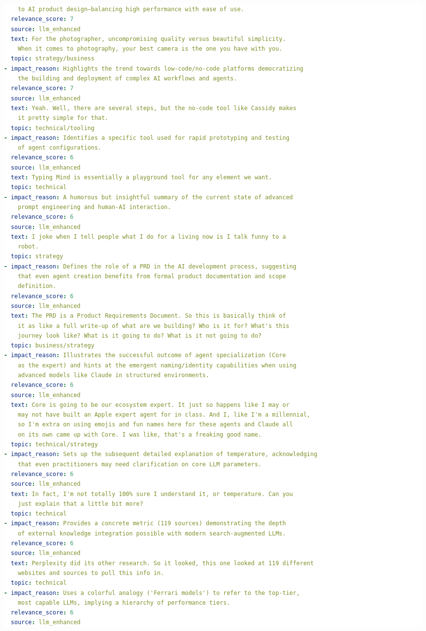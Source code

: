 ```yaml
    to AI product design—balancing high performance with ease of use.
  relevance_score: 7
  source: llm_enhanced
  text: For the photographer, uncompromising quality versus beautiful simplicity.
    When it comes to photography, your best camera is the one you have with you.
  topic: strategy/business
- impact_reason: Highlights the trend towards low-code/no-code platforms democratizing
    the building and deployment of complex AI workflows and agents.
  relevance_score: 7
  source: llm_enhanced
  text: Yeah. Well, there are several steps, but the no-code tool like Cassidy makes
    it pretty simple for that.
  topic: technical/tooling
- impact_reason: Identifies a specific tool used for rapid prototyping and testing
    of agent configurations.
  relevance_score: 6
  source: llm_enhanced
  text: Typing Mind is essentially a playground tool for any element we want.
  topic: technical
- impact_reason: A humorous but insightful summary of the current state of advanced
    prompt engineering and human-AI interaction.
  relevance_score: 6
  source: llm_enhanced
  text: I joke when I tell people what I do for a living now is I talk funny to a
    robot.
  topic: strategy
- impact_reason: Defines the role of a PRD in the AI development process, suggesting
    that even agent creation benefits from formal product documentation and scope
    definition.
  relevance_score: 6
  source: llm_enhanced
  text: The PRD is a Product Requirements Document. So this is basically think of
    it as like a full write-up of what are we building? Who is it for? What's this
    journey look like? What is it going to do? What is it not going to do?
  topic: business/strategy
- impact_reason: Illustrates the successful outcome of agent specialization (Core
    as the expert) and hints at the emergent naming/identity capabilities when using
    advanced models like Claude in structured environments.
  relevance_score: 6
  source: llm_enhanced
  text: Core is going to be our ecosystem expert. It just so happens like I may or
    may not have built an Apple expert agent for in class. And I, like I'm a millennial,
    so I'm extra on using emojis and fun names here for these agents and Claude all
    on its own came up with Core. I was like, that's a freaking good name.
  topic: technical/strategy
- impact_reason: Sets up the subsequent detailed explanation of temperature, acknowledging
    that even practitioners may need clarification on core LLM parameters.
  relevance_score: 6
  source: llm_enhanced
  text: In fact, I'm not totally 100% sure I understand it, or temperature. Can you
    just explain that a little bit more?
  topic: technical
- impact_reason: Provides a concrete metric (119 sources) demonstrating the depth
    of external knowledge integration possible with modern search-augmented LLMs.
  relevance_score: 6
  source: llm_enhanced
  text: Perplexity did its other research. So it looked, this one looked at 119 different
    websites and sources to pull this info in.
  topic: technical
- impact_reason: Uses a colorful analogy ('Ferrari models') to refer to the top-tier,
    most capable LLMs, implying a hierarchy of performance tiers.
  relevance_score: 6
  source: llm_enhanced
```